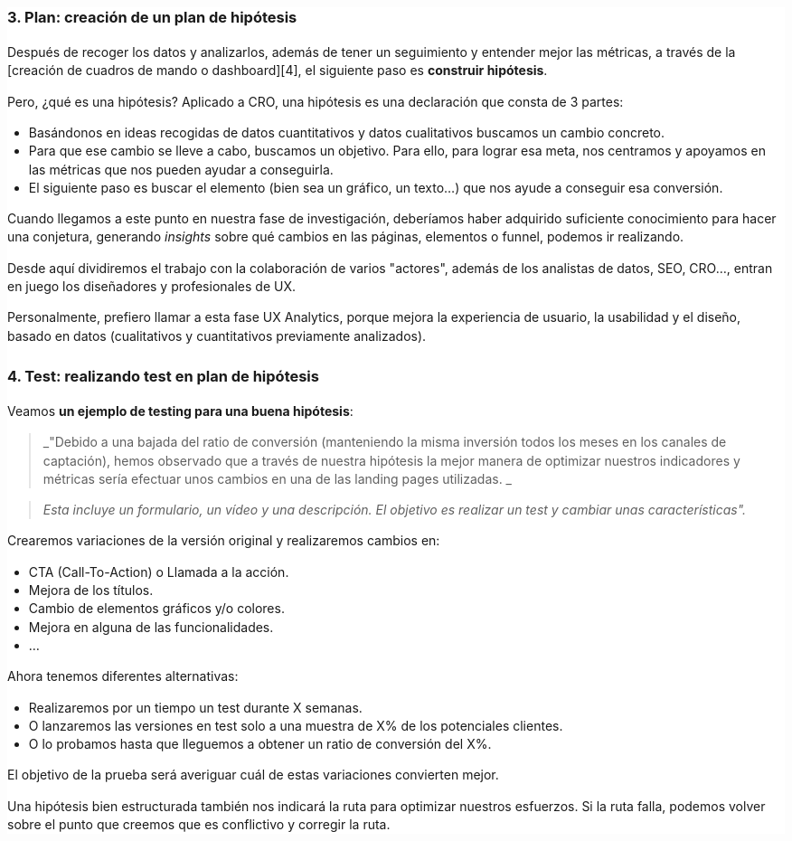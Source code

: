 ### 3\. Plan: creación de un plan de hipótesis

Después de recoger los datos y analizarlos, además de tener un seguimiento y entender mejor las métricas, a través de la [creación de cuadros de mando o dashboard][4], el siguiente paso es **construir hipótesis**.

Pero, ¿qué es una hipótesis? Aplicado a CRO, una hipótesis es una declaración que consta de 3 partes:

* Basándonos en ideas recogidas de datos cuantitativos y datos cualitativos buscamos un cambio concreto.
* Para que ese cambio se lleve a cabo, buscamos un objetivo. Para ello, para lograr esa meta, nos centramos y apoyamos en las métricas que nos pueden ayudar a conseguirla.
* El siguiente paso es buscar el elemento (bien sea un gráfico, un texto…) que nos ayude a conseguir esa conversión.

Cuando llegamos a este punto en nuestra fase de investigación, deberíamos haber adquirido suficiente conocimiento para hacer una conjetura, generando _insights_ sobre qué cambios en las páginas, elementos o funnel, podemos ir realizando.

Desde aquí dividiremos el trabajo con la colaboración de varios "actores", además de los analistas de datos, SEO, CRO…, entran en juego los diseñadores y profesionales de UX.

Personalmente, prefiero llamar a esta  fase UX Analytics, porque mejora la experiencia de usuario, la usabilidad y el diseño, basado en datos (cualitativos y cuantitativos previamente analizados).

### 4\. Test: realizando test en plan de hipótesis

Veamos **un ejemplo de testing para una buena hipótesis**:

> _"Debido a una bajada del ratio de conversión (manteniendo la misma inversión todos los meses en los canales de captación), hemos observado que a través de nuestra hipótesis la mejor manera de optimizar nuestros indicadores y métricas sería efectuar unos cambios en una de las landing pages utilizadas. _

> _Esta incluye un formulario, un vídeo y una descripción. El objetivo es realizar un test y cambiar unas características"._

Crearemos variaciones de la versión original y realizaremos cambios en:

* CTA (Call-To-Action) o Llamada a la acción.
* Mejora de los títulos.
* Cambio de elementos gráficos y/o colores.
* Mejora en alguna de las funcionalidades.
* …

Ahora tenemos diferentes alternativas:

* Realizaremos por un tiempo un test durante X semanas.
* O lanzaremos las versiones en test solo a una muestra de X% de los potenciales clientes.
* O lo probamos hasta que lleguemos a obtener un ratio de conversión del X%.

El objetivo de la prueba será averiguar cuál de estas variaciones convierten mejor.

Una hipótesis bien estructurada también nos indicará la ruta para optimizar nuestros esfuerzos. Si la ruta falla, podemos volver sobre el punto que creemos que es conflictivo y corregir la ruta.
